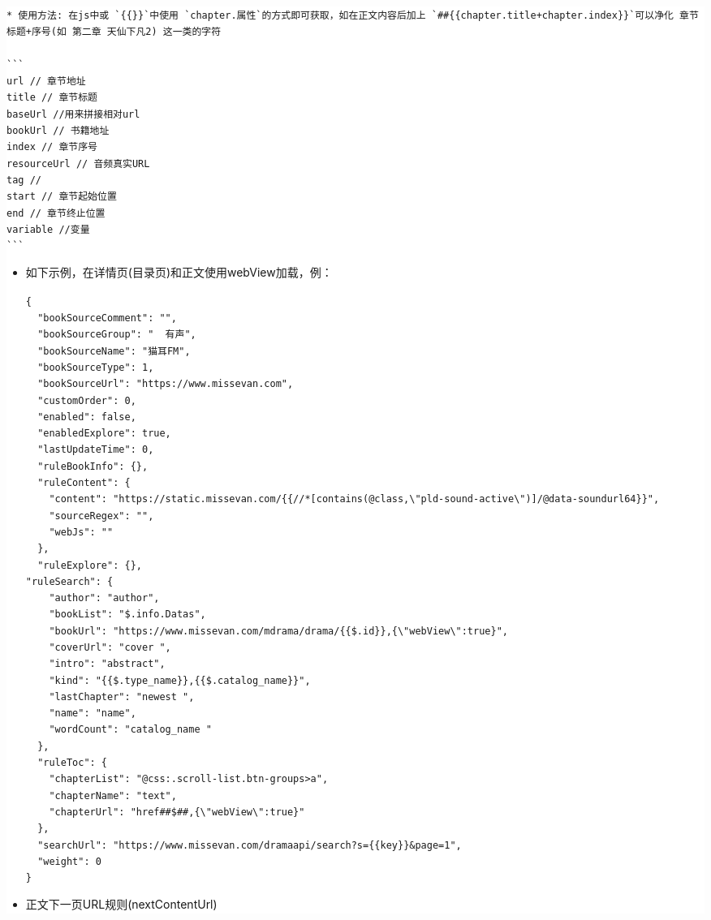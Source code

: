     * 使用方法: 在js中或 `{{}}`中使用 `chapter.属性`的方式即可获取，如在正文内容后加上 `##{{chapter.title+chapter.index}}`可以净化 章节标题+序号(如 第二章 天仙下凡2) 这一类的字符

    ```
    url // 章节地址
    title // 章节标题
    baseUrl //用来拼接相对url
    bookUrl // 书籍地址
    index // 章节序号
    resourceUrl // 音频真实URL
    tag //
    start // 章节起始位置
    end // 章节终止位置
    variable //变量
    ```
  * 如下示例，在详情页(目录页)和正文使用webView加载，例：

    ```
    {
      "bookSourceComment": "",
      "bookSourceGroup": "  有声",
      "bookSourceName": "猫耳FM",
      "bookSourceType": 1,
      "bookSourceUrl": "https://www.missevan.com",
      "customOrder": 0,
      "enabled": false,
      "enabledExplore": true,
      "lastUpdateTime": 0,
      "ruleBookInfo": {},
      "ruleContent": {
        "content": "https://static.missevan.com/{{//*[contains(@class,\"pld-sound-active\")]/@data-soundurl64}}",
        "sourceRegex": "",
        "webJs": ""
      },
      "ruleExplore": {},
    "ruleSearch": {
        "author": "author",
        "bookList": "$.info.Datas",
        "bookUrl": "https://www.missevan.com/mdrama/drama/{{$.id}},{\"webView\":true}",
        "coverUrl": "cover ",
        "intro": "abstract",
        "kind": "{{$.type_name}},{{$.catalog_name}}",
        "lastChapter": "newest ",
        "name": "name",
        "wordCount": "catalog_name "
      },
      "ruleToc": {
        "chapterList": "@css:.scroll-list.btn-groups>a",
        "chapterName": "text",
        "chapterUrl": "href##$##,{\"webView\":true}"
      },
      "searchUrl": "https://www.missevan.com/dramaapi/search?s={{key}}&page=1",
      "weight": 0
    }
    ```
* 正文下一页URL规则(nextContentUrl)
